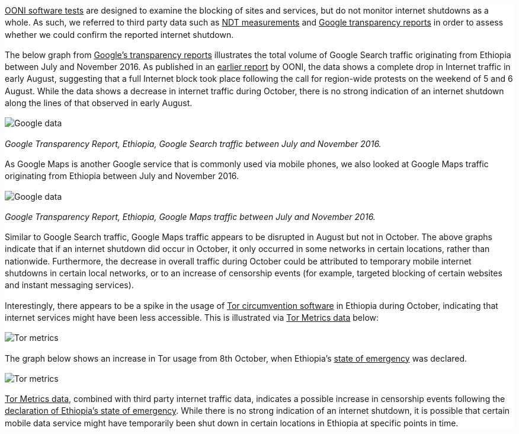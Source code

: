 [OONI software tests](https://ooni.torproject.org/nettest/) are designed to examine the blocking of sites and services,
but do not monitor internet shutdowns as a whole. As such, we referred to third
party data such as [NDT measurements](https://www.measurementlab.net/tools/ndt/) and [Google transparency reports](https://www.google.com/transparencyreport/traffic/explorer/?r=ET&l=WEBSEARCH&csd=1468958400000&ced=1478352600000) in order to
assess whether we could confirm the reported internet shutdown.

The below graph from [Google’s transparency reports](https://www.google.com/transparencyreport/traffic/explorer/?r=ET&l=WEBSEARCH&csd=1468958400000&ced=1478352600000) illustrates the total volume
of Google Search traffic originating from Ethiopia between July and November
2016. As published in an [earlier report](https://ooni.torproject.org/post/ethiopia-internet-shutdown-amidst-recent-protests/) by OONI, the data shows a complete drop
in Internet traffic in early August, suggesting that a full Internet block took
place following the call for region-wide protests on the weekend of 5 and 6
August. While the data shows a decrease in internet traffic during October,
there is no strong indication of an internet shutdown along the lines of that
observed in early August.

![Google data](/post/ethiopia-report/et-01.png)

*Google Transparency Report, Ethiopia, Google Search traffic between July and November 2016.*

As Google Maps is another Google service that is commonly used via mobile
phones, we also looked at Google Maps traffic originating from Ethiopia between
July and November 2016.

![Google data](/post/ethiopia-report/et-02.png)

*Google Transparency Report, Ethiopia, Google Maps traffic between July and November 2016.*

Similar to Google Search traffic, Google Maps traffic appears to be disrupted in
August but not in October. The above graphs indicate that if an internet
shutdown did occur in October, it only occurred in some networks in certain
locations, rather than nationwide. Furthermore, the decrease in overall traffic
during October could be attributed to temporary mobile internet shutdowns in
certain local networks, or to an increase of censorship events (for example,
targeted blocking of certain websites and instant messaging services).

Interestingly, there appears to be a spike in the usage of [Tor circumvention software](https://www.torproject.org/) in Ethiopia during October, indicating that internet services might
have been less accessible. This is illustrated via [Tor Metrics data](https://metrics.torproject.org/userstats-relay-country.html?start=2016-08-06&end=2016-11-04&country=et&events=off) below:

![Tor metrics](/post/ethiopia-report/et-03.png)

The graph below shows an increase in Tor usage from 8th October, when Ethiopia’s
[state of emergency](http://www.ictpolicy.org/blog/ethiopian-state-of-emergency-details-released-english-translation/) was declared.

![Tor metrics](/post/ethiopia-report/et-04.png)

[Tor Metrics data](https://metrics.torproject.org/), combined with third party internet traffic data, indicates a
possible increase in censorship events following the [declaration of Ethiopia’s state of emergency](http://www.ictpolicy.org/blog/ethiopian-state-of-emergency-details-released-english-translation/). While there is no strong indication of an internet shutdown,
it is possible that certain mobile data service might have temporarily been shut
down in certain locations in Ethiopia at specific points in time.
